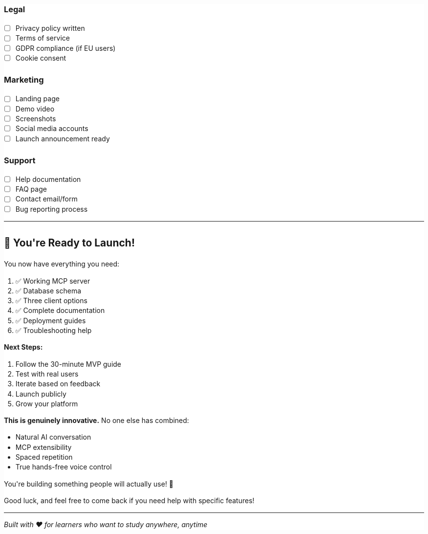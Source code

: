 ### Legal
- [ ] Privacy policy written
- [ ] Terms of service
- [ ] GDPR compliance (if EU users)
- [ ] Cookie consent

### Marketing
- [ ] Landing page
- [ ] Demo video
- [ ] Screenshots
- [ ] Social media accounts
- [ ] Launch announcement ready

### Support
- [ ] Help documentation
- [ ] FAQ page
- [ ] Contact email/form
- [ ] Bug reporting process

---

## 🎉 You're Ready to Launch!

You now have everything you need:

1. ✅ Working MCP server
2. ✅ Database schema
3. ✅ Three client options
4. ✅ Complete documentation
5. ✅ Deployment guides
6. ✅ Troubleshooting help

**Next Steps:**
1. Follow the 30-minute MVP guide
2. Test with real users
3. Iterate based on feedback
4. Launch publicly
5. Grow your platform

**This is genuinely innovative.** No one else has combined:
- Natural AI conversation
- MCP extensibility  
- Spaced repetition
- True hands-free voice control

You're building something people will actually use! 🚀

Good luck, and feel free to come back if you need help with specific features!

---

*Built with ❤️ for learners who want to study anywhere, anytime*
